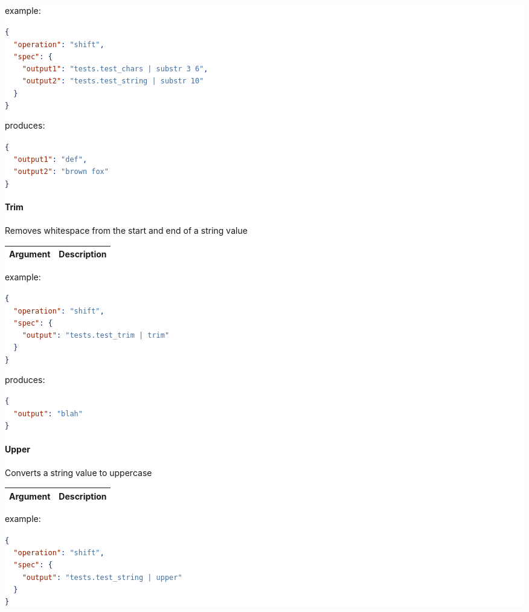 example:
```json
{
  "operation": "shift",
  "spec": {
    "output1": "tests.test_chars | substr 3 6",
    "output2": "tests.test_string | substr 10"
  }
}
```

produces:
```json
{
  "output1": "def",
  "output2": "brown fox"
}
```

#### Trim ####

Removes whitespace from the start and end of a string value

Argument | Description
---------|------------

example:
```json
{
  "operation": "shift",
  "spec": {
    "output": "tests.test_trim | trim"
  }
}
```

produces:
```json
{
  "output": "blah"
}
```

#### Upper ####

Converts a string value to uppercase

Argument | Description
---------|------------

example:
```json
{
  "operation": "shift",
  "spec": {
    "output": "tests.test_string | upper"
  }
}
```
